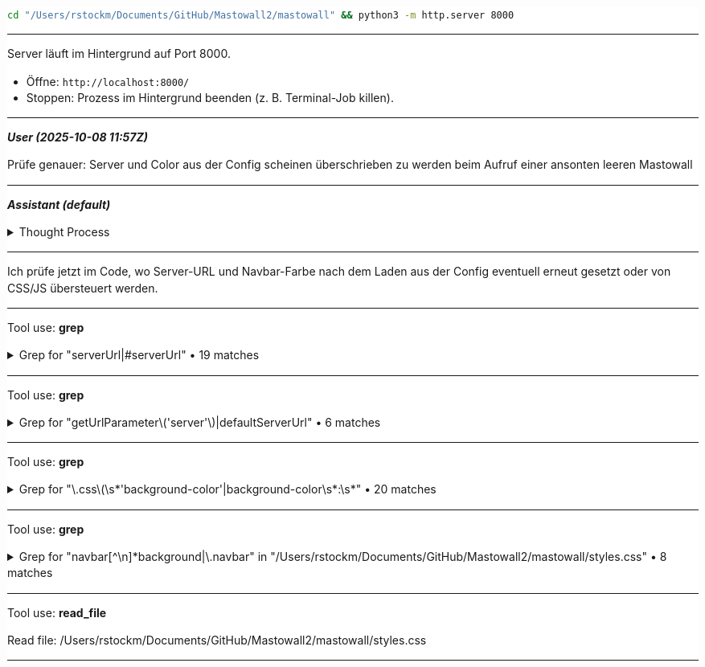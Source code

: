 ```bash
cd "/Users/rstockm/Documents/GitHub/Mastowall2/mastowall" && python3 -m http.server 8000
```

---

Server läuft im Hintergrund auf Port 8000.

- Öffne: `http://localhost:8000/`
- Stoppen: Prozess im Hintergrund beenden (z. B. Terminal-Job killen).

---

_**User (2025-10-08 11:57Z)**_

Prüfe genauer: Server und Color aus der Config scheinen überschrieben zu werden beim Aufruf einer ansonten leeren Mastowall

---

_**Assistant (default)**_

<think><details><summary>Thought Process</summary></details></think>

---

Ich prüfe jetzt im Code, wo Server-URL und Navbar-Farbe nach dem Laden aus der Config eventuell erneut gesetzt oder von CSS/JS übersteuert werden.

---

Tool use: **grep**

<details><summary>Grep for "serverUrl|#serverUrl" • 19 matches</summary></details>

---

Tool use: **grep**

<details><summary>Grep for "getUrlParameter\('server'\)|defaultServerUrl" • 6 matches</summary></details>

---

Tool use: **grep**

<details><summary>Grep for "\.css\(\s*'background-color'|background-color\s*:\s*" • 20 matches</summary></details>

---

Tool use: **grep**

<details><summary>Grep for "navbar[^\n]*background|\.navbar" in "/Users/rstockm/Documents/GitHub/Mastowall2/mastowall/styles.css" • 8 matches</summary></details>

---

Tool use: **read_file**

Read file: /Users/rstockm/Documents/GitHub/Mastowall2/mastowall/styles.css

---